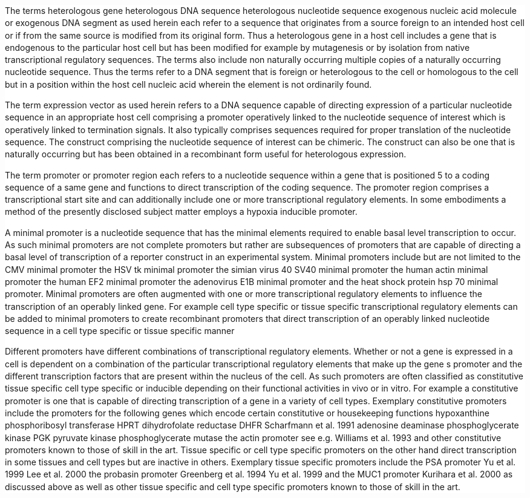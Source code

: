 The terms heterologous gene heterologous DNA sequence heterologous nucleotide sequence exogenous nucleic acid molecule or exogenous DNA segment as used herein each refer to a sequence that originates from a source foreign to an intended host cell or if from the same source is modified from its original form. Thus a heterologous gene in a host cell includes a gene that is endogenous to the particular host cell but has been modified for example by mutagenesis or by isolation from native transcriptional regulatory sequences. The terms also include non naturally occurring multiple copies of a naturally occurring nucleotide sequence. Thus the terms refer to a DNA segment that is foreign or heterologous to the cell or homologous to the cell but in a position within the host cell nucleic acid wherein the element is not ordinarily found.

The term expression vector as used herein refers to a DNA sequence capable of directing expression of a particular nucleotide sequence in an appropriate host cell comprising a promoter operatively linked to the nucleotide sequence of interest which is operatively linked to termination signals. It also typically comprises sequences required for proper translation of the nucleotide sequence. The construct comprising the nucleotide sequence of interest can be chimeric. The construct can also be one that is naturally occurring but has been obtained in a recombinant form useful for heterologous expression.

The term promoter or promoter region each refers to a nucleotide sequence within a gene that is positioned 5 to a coding sequence of a same gene and functions to direct transcription of the coding sequence. The promoter region comprises a transcriptional start site and can additionally include one or more transcriptional regulatory elements. In some embodiments a method of the presently disclosed subject matter employs a hypoxia inducible promoter.

A minimal promoter is a nucleotide sequence that has the minimal elements required to enable basal level transcription to occur. As such minimal promoters are not complete promoters but rather are subsequences of promoters that are capable of directing a basal level of transcription of a reporter construct in an experimental system. Minimal promoters include but are not limited to the CMV minimal promoter the HSV tk minimal promoter the simian virus 40 SV40 minimal promoter the human actin minimal promoter the human EF2 minimal promoter the adenovirus E1B minimal promoter and the heat shock protein hsp 70 minimal promoter. Minimal promoters are often augmented with one or more transcriptional regulatory elements to influence the transcription of an operably linked gene. For example cell type specific or tissue specific transcriptional regulatory elements can be added to minimal promoters to create recombinant promoters that direct transcription of an operably linked nucleotide sequence in a cell type specific or tissue specific manner

Different promoters have different combinations of transcriptional regulatory elements. Whether or not a gene is expressed in a cell is dependent on a combination of the particular transcriptional regulatory elements that make up the gene s promoter and the different transcription factors that are present within the nucleus of the cell. As such promoters are often classified as constitutive tissue specific cell type specific or inducible depending on their functional activities in vivo or in vitro. For example a constitutive promoter is one that is capable of directing transcription of a gene in a variety of cell types. Exemplary constitutive promoters include the promoters for the following genes which encode certain constitutive or housekeeping functions hypoxanthine phosphoribosyl transferase HPRT dihydrofolate reductase DHFR Scharfmann et al. 1991 adenosine deaminase phosphoglycerate kinase PGK pyruvate kinase phosphoglycerate mutase the actin promoter see e.g. Williams et al. 1993 and other constitutive promoters known to those of skill in the art. Tissue specific or cell type specific promoters on the other hand direct transcription in some tissues and cell types but are inactive in others. Exemplary tissue specific promoters include the PSA promoter Yu et al. 1999 Lee et al. 2000 the probasin promoter Greenberg et al. 1994 Yu et al. 1999 and the MUC1 promoter Kurihara et al. 2000 as discussed above as well as other tissue specific and cell type specific promoters known to those of skill in the art.
